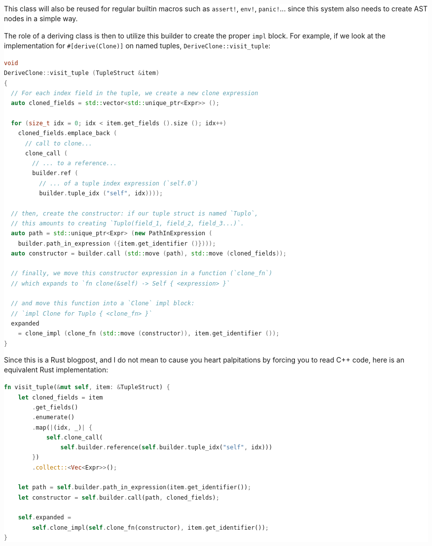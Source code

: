 ```cpp
```

This class will also be reused for regular builtin macros such as `assert!`, `env!`, `panic!`... since this system also needs to create AST nodes in a simple way.

The role of a deriving class is then to utilize this builder to create the proper `impl` block. For example, if we look at the implementation for `#[derive(Clone)]` on named tuples, `DeriveClone::visit_tuple`:

```cpp
void
DeriveClone::visit_tuple (TupleStruct &item)
{
  // For each index field in the tuple, we create a new clone expression
  auto cloned_fields = std::vector<std::unique_ptr<Expr>> ();

  for (size_t idx = 0; idx < item.get_fields ().size (); idx++)
    cloned_fields.emplace_back (
      // call to clone...
      clone_call (
        // ... to a reference...
        builder.ref (
          // ... of a tuple index expression (`self.0`)
          builder.tuple_idx ("self", idx))));

  // then, create the constructor: if our tuple struct is named `Tuplo`,
  // this amounts to creating `Tuplo(field_1, field_2, field_3...)`.
  auto path = std::unique_ptr<Expr> (new PathInExpression (
    builder.path_in_expression ({item.get_identifier ()})));
  auto constructor = builder.call (std::move (path), std::move (cloned_fields));

  // finally, we move this constructor expression in a function (`clone_fn`)
  // which expands to `fn clone(&self) -> Self { <expression> }`

  // and move this function into a `Clone` impl block:
  // `impl Clone for Tuplo { <clone_fn> }`
  expanded
    = clone_impl (clone_fn (std::move (constructor)), item.get_identifier ());
}
```

Since this is a Rust blogpost, and I do not mean to cause you heart palpitations by forcing you to read C++ code, here is an equivalent Rust implementation:

```rust
fn visit_tuple(&mut self, item: &TupleStruct) {
    let cloned_fields = item
        .get_fields()
        .enumerate()
        .map(|(idx, _)| {
            self.clone_call(
                self.builder.reference(self.builder.tuple_idx("self", idx)))
        })
        .collect::<Vec<Expr>>();

    let path = self.builder.path_in_expression(item.get_identifier());
    let constructor = self.builder.call(path, cloned_fields);

    self.expanded =
        self.clone_impl(self.clone_fn(constructor), item.get_identifier());
}
```
